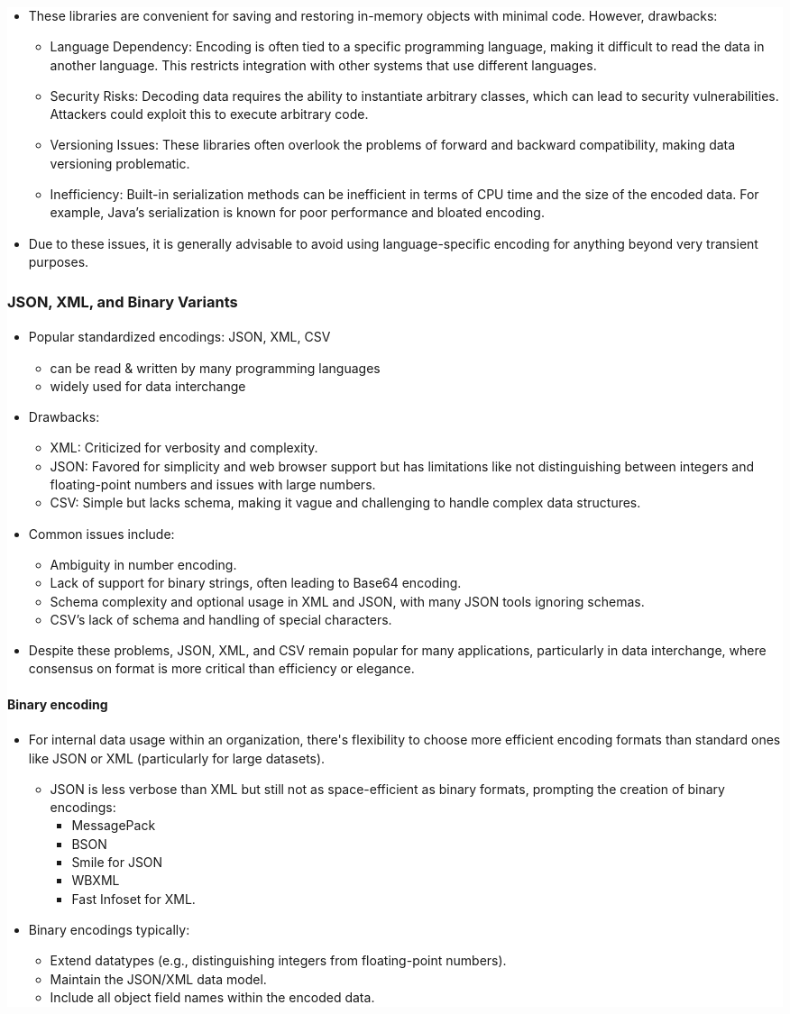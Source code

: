 - These libraries are convenient for saving and restoring in-memory objects with minimal code. However, drawbacks:

    - Language Dependency: Encoding is often tied to a specific programming language, making it difficult to read the data in another language. This restricts integration with other systems that use different languages.

    - Security Risks: Decoding data requires the ability to instantiate arbitrary classes, which can lead to security vulnerabilities. Attackers could exploit this to execute arbitrary code.

    - Versioning Issues: These libraries often overlook the problems of forward and backward compatibility, making data versioning problematic.

    - Inefficiency: Built-in serialization methods can be inefficient in terms of CPU time and the size of the encoded data. For example, Java’s serialization is known for poor performance and bloated encoding.

- Due to these issues, it is generally advisable to avoid using language-specific encoding for anything beyond very transient purposes.

### JSON, XML, and Binary Variants
- Popular standardized encodings: JSON, XML, CSV
    - can be read & written by many programming languages
    - widely used for data interchange

- Drawbacks:
    - XML: Criticized for verbosity and complexity.
    - JSON: Favored for simplicity and web browser support but has limitations like not distinguishing between integers and floating-point numbers and issues with large numbers.
    - CSV: Simple but lacks schema, making it vague and challenging to handle complex data structures.

- Common issues include:
    - Ambiguity in number encoding.
    - Lack of support for binary strings, often leading to Base64 encoding.
    - Schema complexity and optional usage in XML and JSON, with many JSON tools ignoring schemas.
    - CSV’s lack of schema and handling of special characters.

- Despite these problems, JSON, XML, and CSV remain popular for many applications, particularly in data interchange, where consensus on format is more critical than efficiency or elegance.

#### Binary encoding
- For internal data usage within an organization, there's flexibility to choose more efficient encoding formats than standard ones like JSON or XML (particularly for large datasets). 
    - JSON is less verbose than XML but still not as space-efficient as binary formats, prompting the creation of binary encodings:
        - MessagePack
        - BSON
        - Smile for JSON
        - WBXML
        - Fast Infoset for XML.

- Binary encodings typically:
    - Extend datatypes (e.g., distinguishing integers from floating-point numbers).
    - Maintain the JSON/XML data model.
    - Include all object field names within the encoded data.
